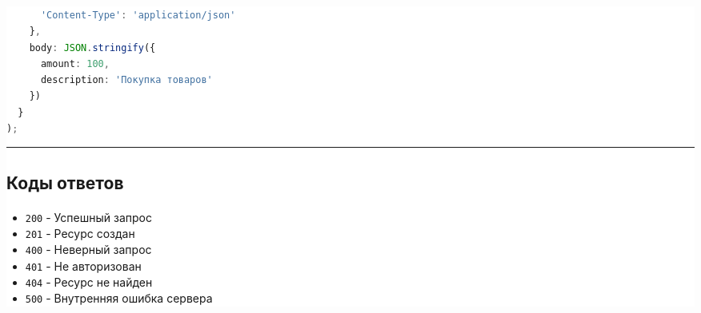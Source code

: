 ```typescript
      'Content-Type': 'application/json'
    },
    body: JSON.stringify({
      amount: 100,
      description: 'Покупка товаров'
    })
  }
);
```

---

## Коды ответов

- `200` - Успешный запрос
- `201` - Ресурс создан
- `400` - Неверный запрос
- `401` - Не авторизован
- `404` - Ресурс не найден
- `500` - Внутренняя ошибка сервера
